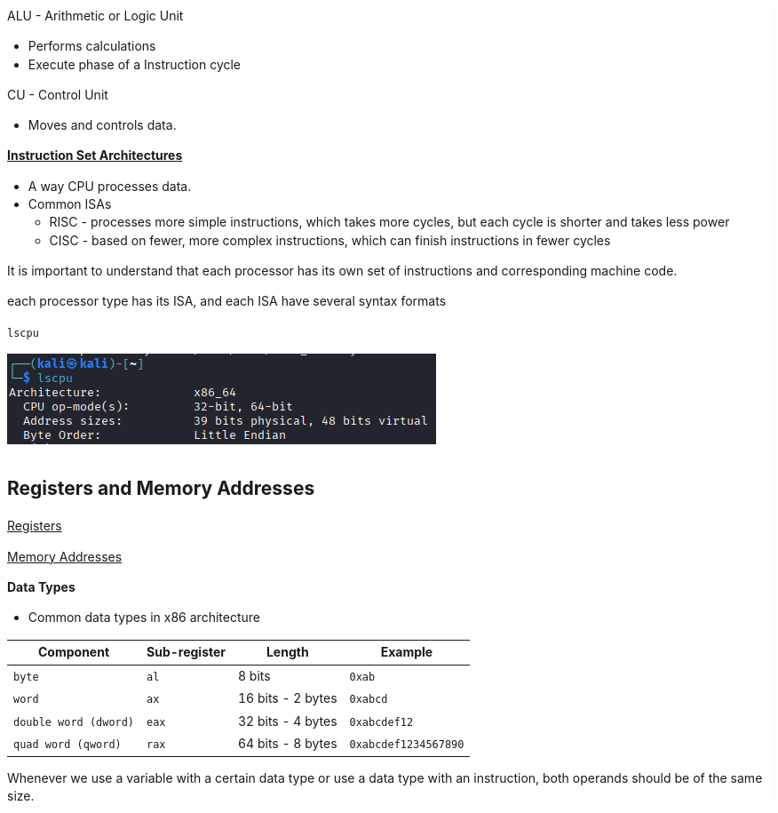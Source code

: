 ALU - Arithmetic or Logic Unit

- Performs calculations
- Execute phase of a Instruction cycle

CU - Control Unit

- Moves and controls data.

[**Instruction Set Architectures**](Intro%20to%20Assembly%20Language%2026c6c31c8f4a804ba4d7ca643c4dd9b1/Instruction%20Set%20Architectures%2026d6c31c8f4a8049949af4124e503406.md)

- A way CPU processes data.
- Common ISAs
    - RISC - processes more simple instructions, which takes more cycles, but each cycle is shorter and takes less power
    - CISC - based on fewer, more complex instructions, which can finish instructions in fewer cycles

It is important to understand that each processor has its own set of instructions and corresponding machine code.

each processor type has its ISA, and each ISA have several syntax formats

`lscpu`

![image.png](Intro%20to%20Assembly%20Language%2026c6c31c8f4a804ba4d7ca643c4dd9b1/image%202.png)

## Registers and Memory Addresses

[Registers](Intro%20to%20Assembly%20Language%2026c6c31c8f4a804ba4d7ca643c4dd9b1/Registers%2026d6c31c8f4a80a187a2d8e597434f4d.md)

[Memory Addresses](Intro%20to%20Assembly%20Language%2026c6c31c8f4a804ba4d7ca643c4dd9b1/Memory%20Addresses%2026d6c31c8f4a808485ddef8722e0a04c.md)

**Data Types**

- Common data types in x86 architecture

| **Component** | Sub-register | **Length** | **Example** |
| --- | --- | --- | --- |
| `byte` | `al` | 8 bits | `0xab` |
| `word` | `ax` | 16 bits - 2 bytes | `0xabcd` |
| `double word (dword)` | `eax` | 32 bits - 4 bytes | `0xabcdef12` |
| `quad word (qword)` | `rax` | 64 bits - 8 bytes | `0xabcdef1234567890` |

Whenever we use a variable with a certain data type or use a data type with an instruction, both operands should be of the same size.
